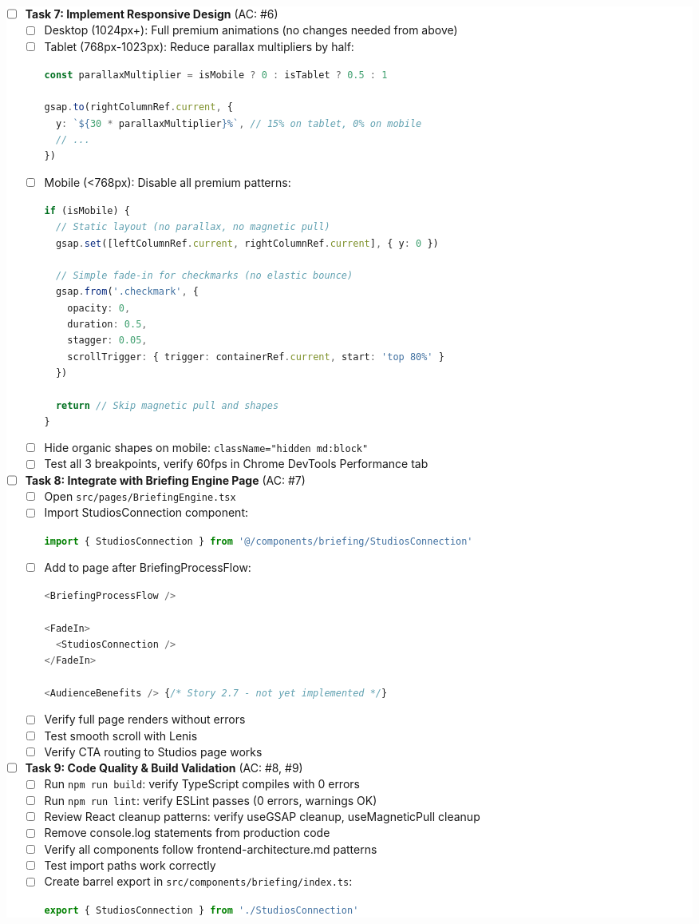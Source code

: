 - [ ] **Task 7: Implement Responsive Design** (AC: #6)
  - [ ] Desktop (1024px+): Full premium animations (no changes needed from above)
  - [ ] Tablet (768px-1023px): Reduce parallax multipliers by half:
    ```typescript
    const parallaxMultiplier = isMobile ? 0 : isTablet ? 0.5 : 1

    gsap.to(rightColumnRef.current, {
      y: `${30 * parallaxMultiplier}%`, // 15% on tablet, 0% on mobile
      // ...
    })
    ```
  - [ ] Mobile (<768px): Disable all premium patterns:
    ```typescript
    if (isMobile) {
      // Static layout (no parallax, no magnetic pull)
      gsap.set([leftColumnRef.current, rightColumnRef.current], { y: 0 })

      // Simple fade-in for checkmarks (no elastic bounce)
      gsap.from('.checkmark', {
        opacity: 0,
        duration: 0.5,
        stagger: 0.05,
        scrollTrigger: { trigger: containerRef.current, start: 'top 80%' }
      })

      return // Skip magnetic pull and shapes
    }
    ```
  - [ ] Hide organic shapes on mobile: `className="hidden md:block"`
  - [ ] Test all 3 breakpoints, verify 60fps in Chrome DevTools Performance tab

- [ ] **Task 8: Integrate with Briefing Engine Page** (AC: #7)
  - [ ] Open `src/pages/BriefingEngine.tsx`
  - [ ] Import StudiosConnection component:
    ```typescript
    import { StudiosConnection } from '@/components/briefing/StudiosConnection'
    ```
  - [ ] Add to page after BriefingProcessFlow:
    ```typescript
    <BriefingProcessFlow />

    <FadeIn>
      <StudiosConnection />
    </FadeIn>

    <AudienceBenefits /> {/* Story 2.7 - not yet implemented */}
    ```
  - [ ] Verify full page renders without errors
  - [ ] Test smooth scroll with Lenis
  - [ ] Verify CTA routing to Studios page works

- [ ] **Task 9: Code Quality & Build Validation** (AC: #8, #9)
  - [ ] Run `npm run build`: verify TypeScript compiles with 0 errors
  - [ ] Run `npm run lint`: verify ESLint passes (0 errors, warnings OK)
  - [ ] Review React cleanup patterns: verify useGSAP cleanup, useMagneticPull cleanup
  - [ ] Remove console.log statements from production code
  - [ ] Verify all components follow frontend-architecture.md patterns
  - [ ] Test import paths work correctly
  - [ ] Create barrel export in `src/components/briefing/index.ts`:
    ```typescript
    export { StudiosConnection } from './StudiosConnection'
    ```
